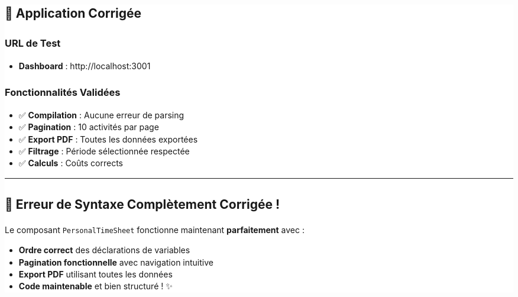 ## 🚀 **Application Corrigée**

### **URL de Test**
- **Dashboard** : http://localhost:3001

### **Fonctionnalités Validées**
- ✅ **Compilation** : Aucune erreur de parsing
- ✅ **Pagination** : 10 activités par page
- ✅ **Export PDF** : Toutes les données exportées
- ✅ **Filtrage** : Période sélectionnée respectée
- ✅ **Calculs** : Coûts corrects

---

## 🎉 **Erreur de Syntaxe Complètement Corrigée !**

Le composant `PersonalTimeSheet` fonctionne maintenant **parfaitement** avec :
- **Ordre correct** des déclarations de variables
- **Pagination fonctionnelle** avec navigation intuitive
- **Export PDF** utilisant toutes les données
- **Code maintenable** et bien structuré ! ✨
